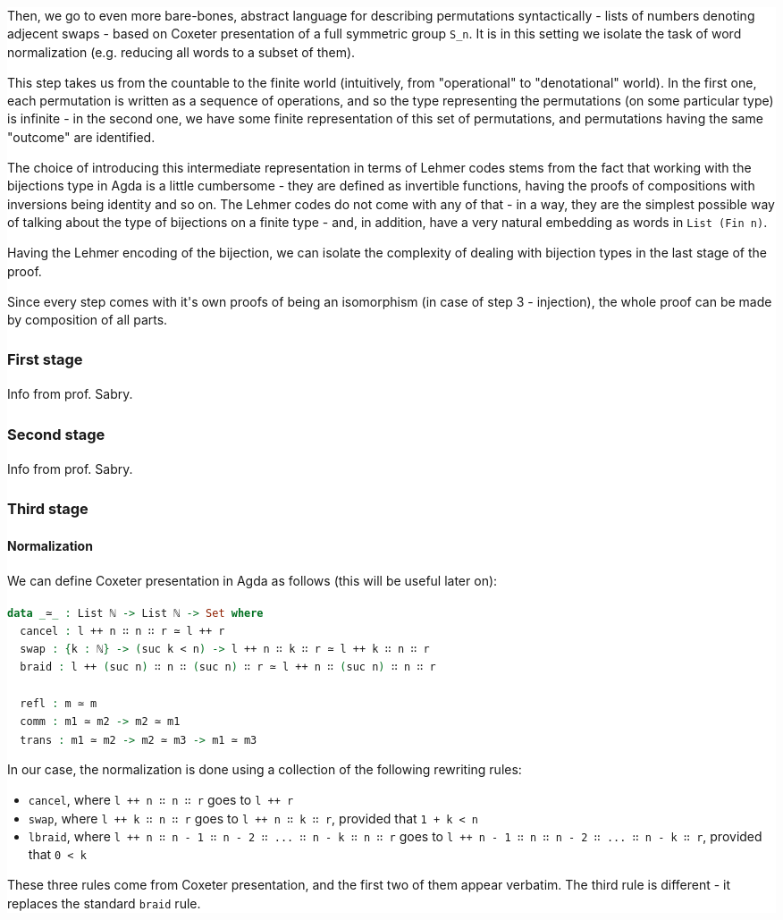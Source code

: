 Then, we go to even more bare-bones, abstract language for describing permutations syntactically - lists of numbers denoting adjecent swaps - based on Coxeter presentation of a full symmetric group `S_n`. It is in this setting we isolate the task of word normalization (e.g. reducing all words to a subset of them).

This step takes us from the countable to the finite world (intuitively, from "operational" to "denotational" world). In the first one, each permutation is written as a sequence of operations, and so the type representing the permutations (on some particular type) is infinite - in the second one, we have some finite representation of this set of permutations, and permutations having the same "outcome" are identified.

The choice of introducing this intermediate representation in terms of Lehmer codes stems from the fact that working with the bijections type in Agda is a little cumbersome - they are defined as invertible functions, having the proofs of compositions with inversions being identity and so on. The Lehmer codes do not come with any of that - in a way, they are the simplest possible way of talking about the type of bijections on a finite type - and, in addition, have a very natural embedding as words in `List (Fin n)`.

Having the Lehmer encoding of the bijection, we can isolate the complexity of dealing with bijection types in the last stage of the proof.

Since every step comes with it's own proofs of being an isomorphism (in case of step 3 - injection), the whole proof can be made by composition of all parts.

### First stage
Info from prof. Sabry.

### Second stage
Info from prof. Sabry.

### Third stage

#### Normalization
We can define Coxeter presentation in Agda as follows (this will be useful later on):
```agda
data _≃_ : List ℕ -> List ℕ -> Set where
  cancel : l ++ n ∷ n ∷ r ≃ l ++ r
  swap : {k : ℕ} -> (suc k < n) -> l ++ n ∷ k ∷ r ≃ l ++ k ∷ n ∷ r
  braid : l ++ (suc n) ∷ n ∷ (suc n) ∷ r ≃ l ++ n ∷ (suc n) ∷ n ∷ r

  refl : m ≃ m
  comm : m1 ≃ m2 -> m2 ≃ m1
  trans : m1 ≃ m2 -> m2 ≃ m3 -> m1 ≃ m3
```

In our case, the normalization is done using a collection of the following rewriting rules:
  - `cancel`, where `l ++ n ∷ n ∷ r` goes to `l ++ r`
  - `swap`, where `l ++ k ∷ n ∷ r` goes to `l ++ n ∷ k ∷ r`, provided that `1 + k < n`
  - `lbraid`, where  `l ++ n ∷ n - 1 ∷ n - 2 ∷ ... ∷ n - k ∷ n ∷ r` goes to `l ++ n - 1 ∷ n ∷ n - 2 ∷ ... ∷ n - k ∷ r`, provided that `0 < k`

These three rules come from Coxeter presentation, and the first two of them appear verbatim. The third rule is different - it replaces the standard `braid` rule.
